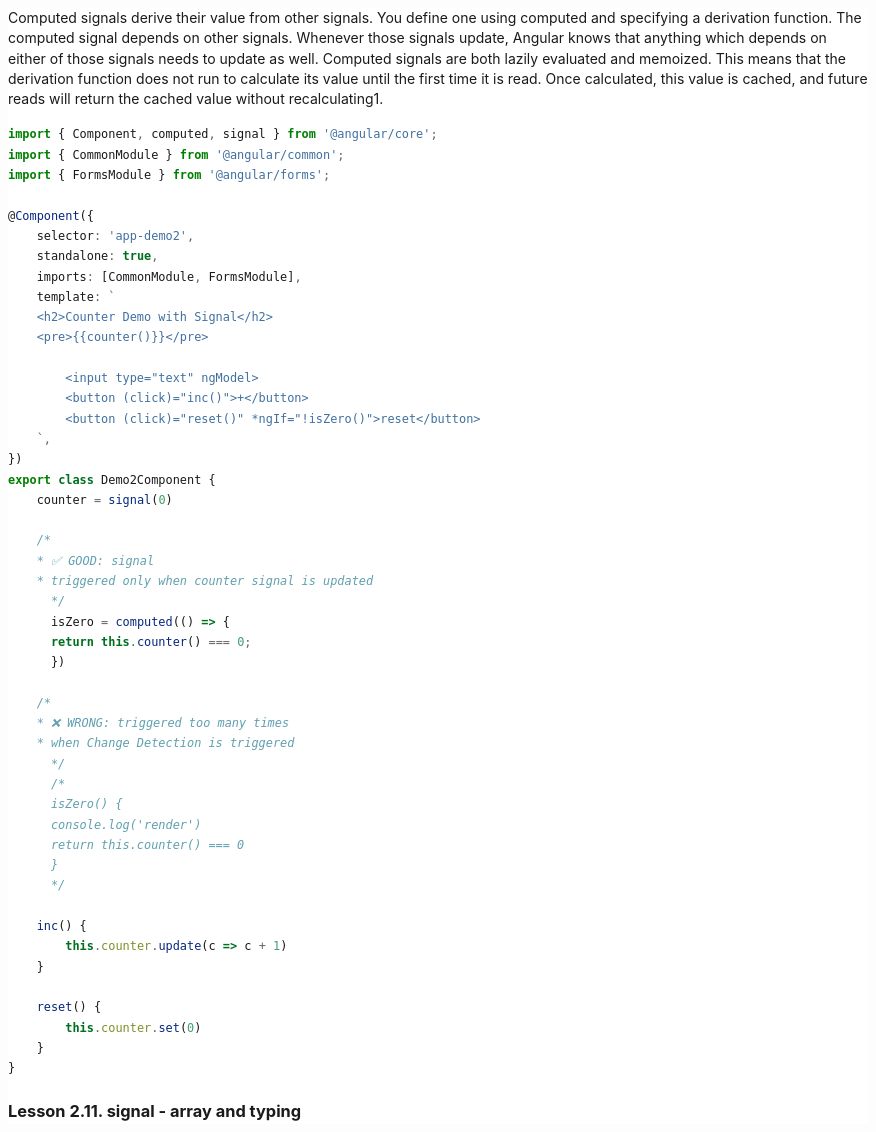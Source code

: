 Computed signals derive their value from other signals. You define one using computed and specifying a derivation function. 
The computed signal depends on other signals. Whenever those signals update, Angular knows that anything which depends on either of those signals needs to update as well. 
Computed signals are both lazily evaluated and memoized. This means that the derivation function does not run to calculate its value until the first time it is read.
Once calculated, this value is cached, and future reads will return the cached value without recalculating1.

```typescript
import { Component, computed, signal } from '@angular/core';
import { CommonModule } from '@angular/common';
import { FormsModule } from '@angular/forms';

@Component({
    selector: 'app-demo2',
    standalone: true,
    imports: [CommonModule, FormsModule],
    template: `
    <h2>Counter Demo with Signal</h2>
    <pre>{{counter()}}</pre>
    
        <input type="text" ngModel>
        <button (click)="inc()">+</button>
        <button (click)="reset()" *ngIf="!isZero()">reset</button>
    `,
})
export class Demo2Component {
    counter = signal(0)
    
    /*
    * ✅ GOOD: signal
    * triggered only when counter signal is updated
      */
      isZero = computed(() => {
      return this.counter() === 0;
      })
    
    /*
    * ❌ WRONG: triggered too many times
    * when Change Detection is triggered
      */
      /*
      isZero() {
      console.log('render')
      return this.counter() === 0
      }
      */
    
    inc() {
        this.counter.update(c => c + 1)
    }
    
    reset() {
        this.counter.set(0)
    }
}
```
### Lesson 2.11. signal - array and typing
